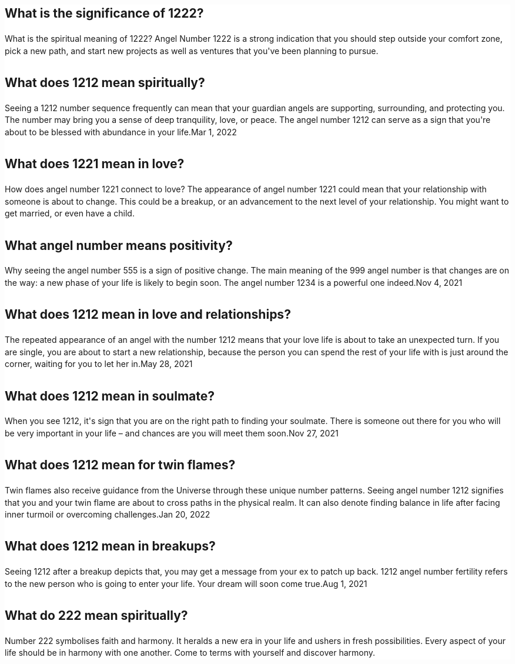 ## What is the significance of 1222?
What is the spiritual meaning of 1222? Angel Number 1222 is a strong indication that you should step outside your comfort zone, pick a new path, and start new projects as well as ventures that you've been planning to pursue.

## What does 1212 mean spiritually?
Seeing a 1212 number sequence frequently can mean that your guardian angels are supporting, surrounding, and protecting you. The number may bring you a sense of deep tranquility, love, or peace. The angel number 1212 can serve as a sign that you're about to be blessed with abundance in your life.Mar 1, 2022

## What does 1221 mean in love?
How does angel number 1221 connect to love? The appearance of angel number 1221 could mean that your relationship with someone is about to change. This could be a breakup, or an advancement to the next level of your relationship. You might want to get married, or even have a child.

## What angel number means positivity?
Why seeing the angel number 555 is a sign of positive change. The main meaning of the 999 angel number is that changes are on the way: a new phase of your life is likely to begin soon. The angel number 1234 is a powerful one indeed.Nov 4, 2021

## What does 1212 mean in love and relationships?
The repeated appearance of an angel with the number 1212 means that your love life is about to take an unexpected turn. If you are single, you are about to start a new relationship, because the person you can spend the rest of your life with is just around the corner, waiting for you to let her in.May 28, 2021

## What does 1212 mean in soulmate?
When you see 1212, it's sign that you are on the right path to finding your soulmate. There is someone out there for you who will be very important in your life – and chances are you will meet them soon.Nov 27, 2021

## What does 1212 mean for twin flames?
Twin flames also receive guidance from the Universe through these unique number patterns. Seeing angel number 1212 signifies that you and your twin flame are about to cross paths in the physical realm. It can also denote finding balance in life after facing inner turmoil or overcoming challenges.Jan 20, 2022

## What does 1212 mean in breakups?
Seeing 1212 after a breakup depicts that, you may get a message from your ex to patch up back. 1212 angel number fertility refers to the new person who is going to enter your life. Your dream will soon come true.Aug 1, 2021

## What do 222 mean spiritually?
Number 222 symbolises faith and harmony. It heralds a new era in your life and ushers in fresh possibilities. Every aspect of your life should be in harmony with one another. Come to terms with yourself and discover harmony.
